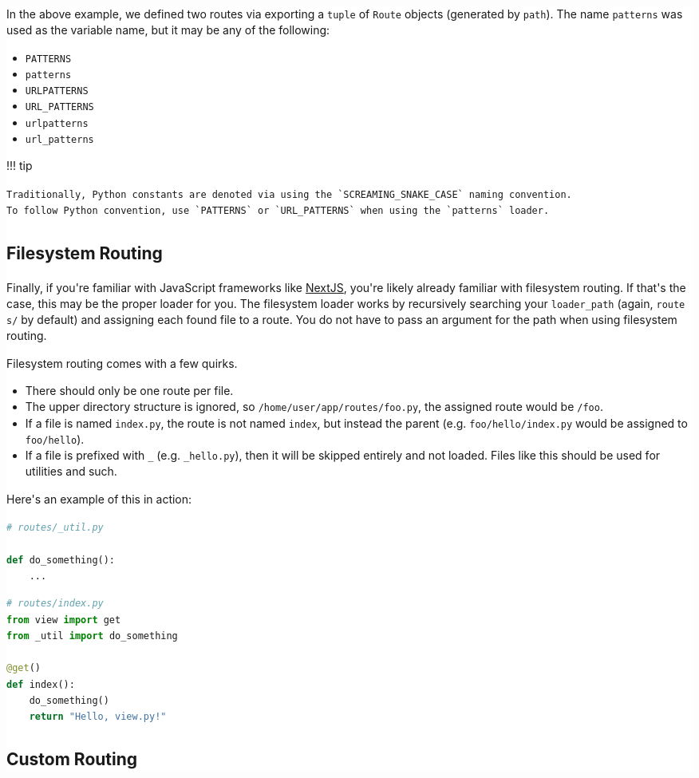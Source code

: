 In the above example, we defined two routes via exporting a `tuple` of `Route` objects (generated by `path`). The name `patterns` was used as the variable name, but it may be any of the following:

-   `PATTERNS`
-   `patterns`
-   `URLPATTERNS`
-   `URL_PATTERNS`
-   `urlpatterns`
-   `url_patterns`

!!! tip

    Traditionally, Python constants are denoted via using the `SCREAMING_SNAKE_CASE` naming convention.
    To follow Python convention, use `PATTERNS` or `URL_PATTERNS` when using the `patterns` loader.

## Filesystem Routing

Finally, if you're familiar with JavaScript frameworks like [NextJS](https://nextjs.org), you're likely already familiar with filesystem routing. If that's the case, this may be the proper loader for you. The filesystem loader works by recursively searching your `loader_path` (again, `routes/` by default) and assigning each found file to a route. You do not have to pass an argument for the path when using filesystem routing.

Filesystem routing comes with a few quirks.

-   There should only be one route per file.
-   The upper directory structure is ignored, so `/home/user/app/routes/foo.py`, the assigned route would be `/foo`.
-   If a file is named `index.py`, the route is not named `index`, but instead the parent (e.g. `foo/hello/index.py` would be assigned to `foo/hello`).
-   If a file is prefixed with `_` (e.g. `_hello.py`), then it will be skipped entirely and not loaded. Files like this should be used for utilities and such.

Here's an example of this in action:

```py
# routes/_util.py

def do_something():
    ...
```

```py
# routes/index.py
from view import get
from _util import do_something

@get()
def index():
    do_something()
    return "Hello, view.py!"
```

## Custom Routing
